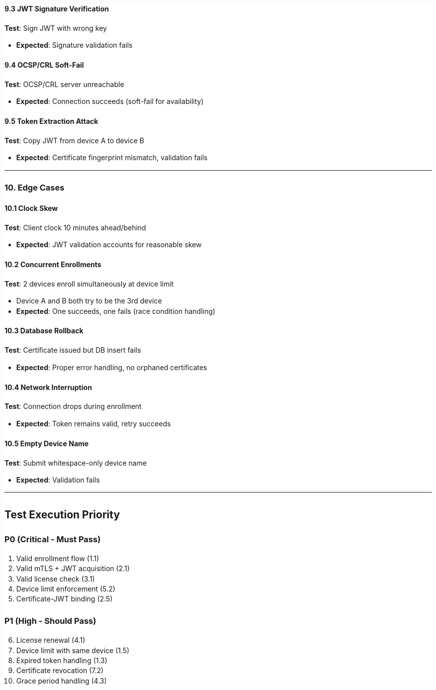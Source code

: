 #### 9.3 JWT Signature Verification
**Test**: Sign JWT with wrong key
- **Expected**: Signature validation fails

#### 9.4 OCSP/CRL Soft-Fail
**Test**: OCSP/CRL server unreachable
- **Expected**: Connection succeeds (soft-fail for availability)

#### 9.5 Token Extraction Attack
**Test**: Copy JWT from device A to device B
- **Expected**: Certificate fingerprint mismatch, validation fails

---

### 10. Edge Cases

#### 10.1 Clock Skew
**Test**: Client clock 10 minutes ahead/behind
- **Expected**: JWT validation accounts for reasonable skew

#### 10.2 Concurrent Enrollments
**Test**: 2 devices enroll simultaneously at device limit
- Device A and B both try to be the 3rd device
- **Expected**: One succeeds, one fails (race condition handling)

#### 10.3 Database Rollback
**Test**: Certificate issued but DB insert fails
- **Expected**: Proper error handling, no orphaned certificates

#### 10.4 Network Interruption
**Test**: Connection drops during enrollment
- **Expected**: Token remains valid, retry succeeds

#### 10.5 Empty Device Name
**Test**: Submit whitespace-only device name
- **Expected**: Validation fails

---

## Test Execution Priority

### P0 (Critical - Must Pass)
1. Valid enrollment flow (1.1)
2. Valid mTLS + JWT acquisition (2.1)
3. Valid license check (3.1)
4. Device limit enforcement (5.2)
5. Certificate-JWT binding (2.5)

### P1 (High - Should Pass)
6. License renewal (4.1)
7. Device limit with same device (1.5)
8. Expired token handling (1.3)
9. Certificate revocation (7.2)
10. Grace period handling (4.3)
